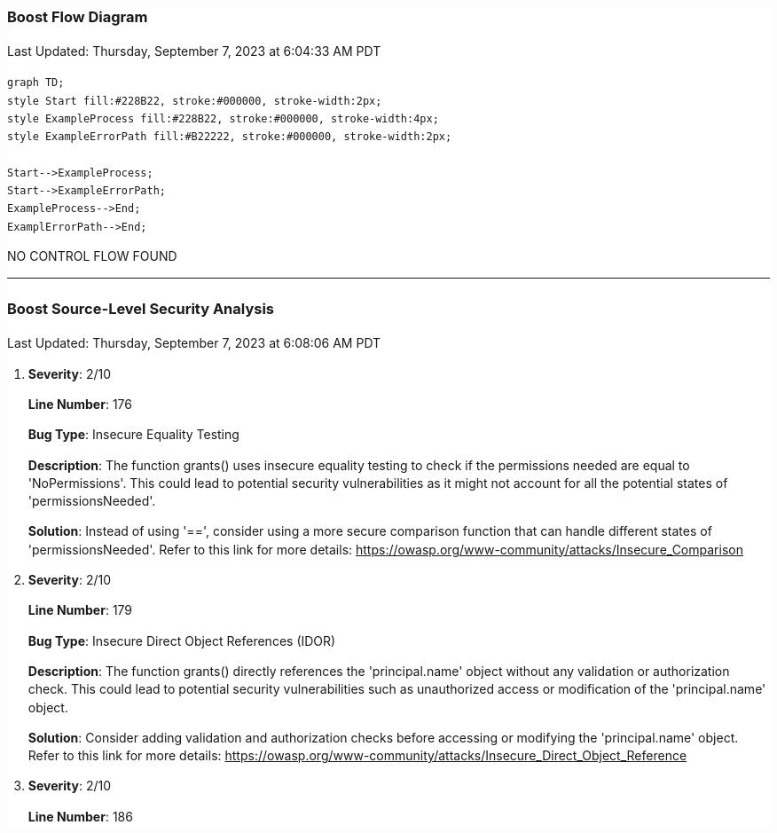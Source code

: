 ### Boost Flow Diagram

Last Updated: Thursday, September 7, 2023 at 6:04:33 AM PDT

```mermaid
graph TD;
style Start fill:#228B22, stroke:#000000, stroke-width:2px;
style ExampleProcess fill:#228B22, stroke:#000000, stroke-width:4px;
style ExampleErrorPath fill:#B22222, stroke:#000000, stroke-width:2px;

Start-->ExampleProcess;
Start-->ExampleErrorPath;
ExampleProcess-->End;
ExamplErrorPath-->End;
```

NO CONTROL FLOW FOUND



---

### Boost Source-Level Security Analysis

Last Updated: Thursday, September 7, 2023 at 6:08:06 AM PDT

1. **Severity**: 2/10

   **Line Number**: 176

   **Bug Type**: Insecure Equality Testing

   **Description**: The function grants() uses insecure equality testing to check if the permissions needed are equal to 'NoPermissions'. This could lead to potential security vulnerabilities as it might not account for all the potential states of 'permissionsNeeded'.

   **Solution**: Instead of using '==', consider using a more secure comparison function that can handle different states of 'permissionsNeeded'. Refer to this link for more details: https://owasp.org/www-community/attacks/Insecure_Comparison


2. **Severity**: 2/10

   **Line Number**: 179

   **Bug Type**: Insecure Direct Object References (IDOR)

   **Description**: The function grants() directly references the 'principal.name' object without any validation or authorization check. This could lead to potential security vulnerabilities such as unauthorized access or modification of the 'principal.name' object.

   **Solution**: Consider adding validation and authorization checks before accessing or modifying the 'principal.name' object. Refer to this link for more details: https://owasp.org/www-community/attacks/Insecure_Direct_Object_Reference


3. **Severity**: 2/10

   **Line Number**: 186
